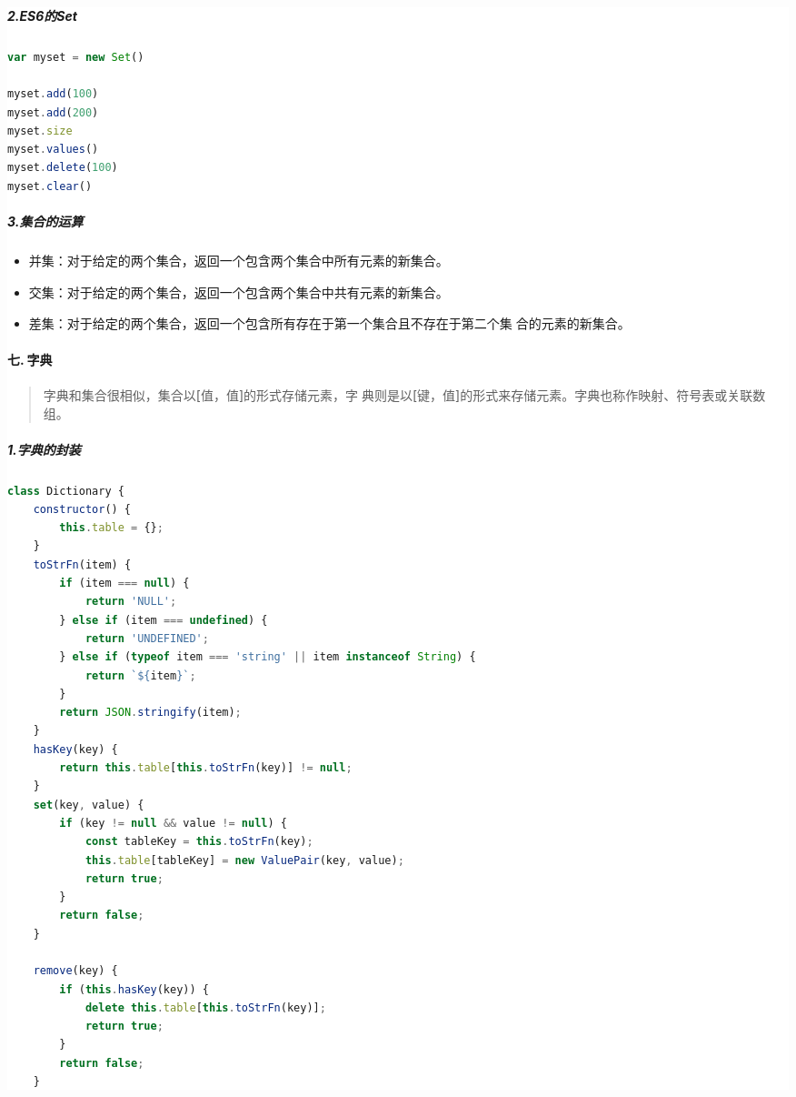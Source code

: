 

##### 2.ES6的Set

```js
var myset = new Set()

myset.add(100)
myset.add(200)
myset.size
myset.values()
myset.delete(100)
myset.clear()
```



##### 3.集合的运算

- 并集：对于给定的两个集合，返回一个包含两个集合中所有元素的新集合。

- 交集：对于给定的两个集合，返回一个包含两个集合中共有元素的新集合。 

- 差集：对于给定的两个集合，返回一个包含所有存在于第一个集合且不存在于第二个集 合的元素的新集合。

  



#### 七. 字典

> 字典和集合很相似，集合以[值，值]的形式存储元素，字 典则是以[键，值]的形式来存储元素。字典也称作映射、符号表或关联数组。



##### 1.字典的封装

```js
class Dictionary {
    constructor() {
        this.table = {};
    }
    toStrFn(item) {
        if (item === null) {
            return 'NULL';
        } else if (item === undefined) {
            return 'UNDEFINED';
        } else if (typeof item === 'string' || item instanceof String) {
            return `${item}`;
        }
        return JSON.stringify(item);
    }
    hasKey(key) {
        return this.table[this.toStrFn(key)] != null;
    }
    set(key, value) {
        if (key != null && value != null) {
            const tableKey = this.toStrFn(key);
            this.table[tableKey] = new ValuePair(key, value);
            return true;
        }
        return false;
    }

    remove(key) {
        if (this.hasKey(key)) {
            delete this.table[this.toStrFn(key)];
            return true;
        }
        return false;
    }
```